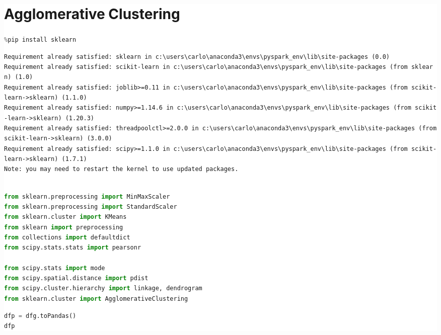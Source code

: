     

 # Agglomerative Clustering


```python
%pip install sklearn
```

    Requirement already satisfied: sklearn in c:\users\carlo\anaconda3\envs\pyspark_env\lib\site-packages (0.0)
    Requirement already satisfied: scikit-learn in c:\users\carlo\anaconda3\envs\pyspark_env\lib\site-packages (from sklearn) (1.0)
    Requirement already satisfied: joblib>=0.11 in c:\users\carlo\anaconda3\envs\pyspark_env\lib\site-packages (from scikit-learn->sklearn) (1.1.0)
    Requirement already satisfied: numpy>=1.14.6 in c:\users\carlo\anaconda3\envs\pyspark_env\lib\site-packages (from scikit-learn->sklearn) (1.20.3)
    Requirement already satisfied: threadpoolctl>=2.0.0 in c:\users\carlo\anaconda3\envs\pyspark_env\lib\site-packages (from scikit-learn->sklearn) (3.0.0)
    Requirement already satisfied: scipy>=1.1.0 in c:\users\carlo\anaconda3\envs\pyspark_env\lib\site-packages (from scikit-learn->sklearn) (1.7.1)
    Note: you may need to restart the kernel to use updated packages.
    


```python

from sklearn.preprocessing import MinMaxScaler
from sklearn.preprocessing import StandardScaler
from sklearn.cluster import KMeans
from sklearn import preprocessing
from collections import defaultdict
from scipy.stats.stats import pearsonr

from scipy.stats import mode
from scipy.spatial.distance import pdist
from scipy.cluster.hierarchy import linkage, dendrogram
from sklearn.cluster import AgglomerativeClustering

```


```python
dfp = dfg.toPandas()
dfp
```




<div>
<style scoped>
    .dataframe tbody tr th:only-of-type {
        vertical-align: middle;
    }

    .dataframe tbody tr th {
        vertical-align: top;
    }
